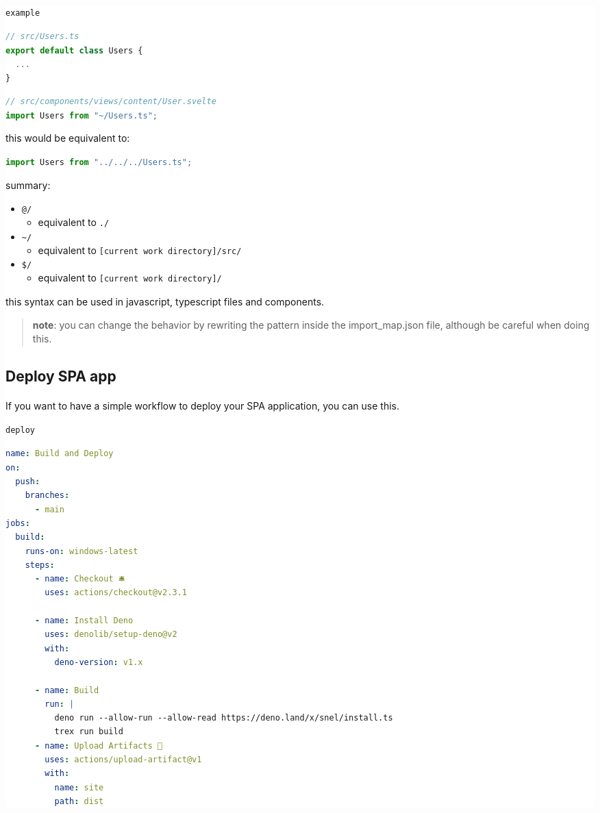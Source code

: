 `example`

```javascript
// src/Users.ts
export default class Users {
  ...
}
```

```javascript
// src/components/views/content/User.svelte
import Users from "~/Users.ts";
```

this would be equivalent to:

```javascript
import Users from "../../../Users.ts";
```

summary:

- `@/`
  - equivalent to `./`
- `~/`
  - equivalent to `[current work directory]/src/`
- `$/`
  - equivalent to `[current work directory]/`

this syntax can be used in javascript, typescript files and components.

> **note**: you can change the behavior by rewriting the pattern inside the
> import_map.json file, although be careful when doing this.

## Deploy SPA app

If you want to have a simple workflow to deploy your SPA application, you can
use this.

`deploy`

```yml
name: Build and Deploy
on:
  push:
    branches:
      - main
jobs:
  build:
    runs-on: windows-latest
    steps:
      - name: Checkout 🛎️
        uses: actions/checkout@v2.3.1

      - name: Install Deno
        uses: denolib/setup-deno@v2
        with:
          deno-version: v1.x

      - name: Build
        run: |
          deno run --allow-run --allow-read https://deno.land/x/snel/install.ts
          trex run build
      - name: Upload Artifacts 🔺
        uses: actions/upload-artifact@v1
        with:
          name: site
          path: dist

```